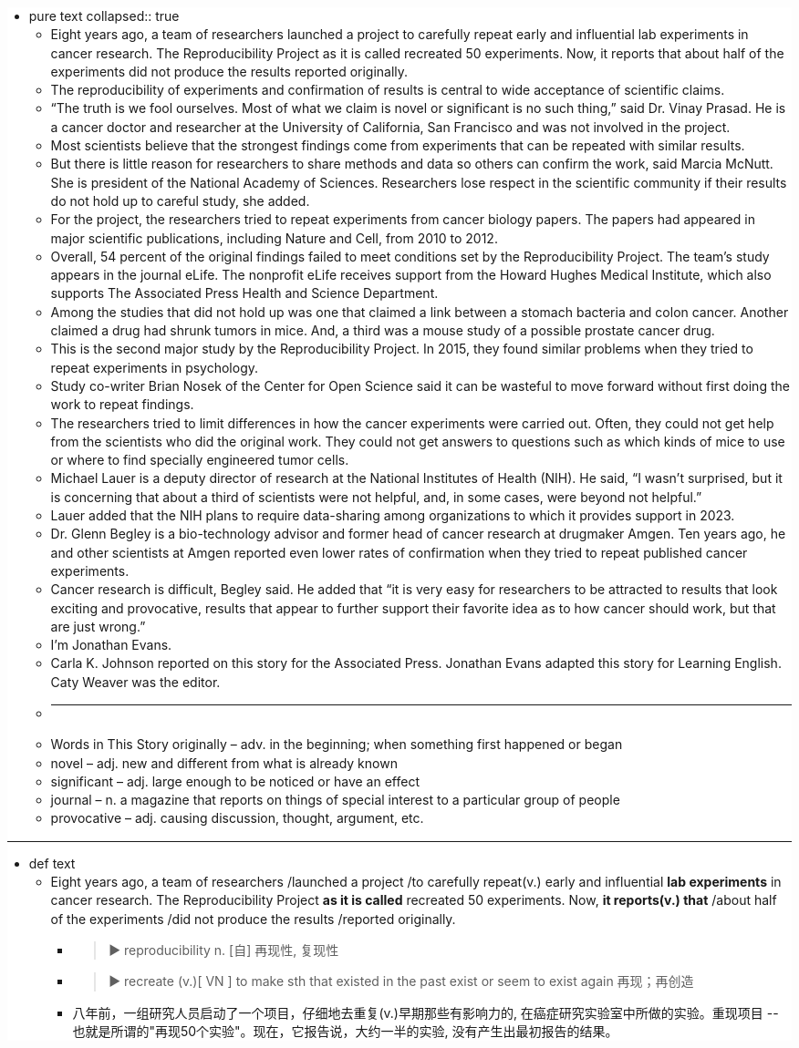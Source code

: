 - pure text
  collapsed:: true
	- Eight years ago, a team of researchers launched a project to carefully repeat early and influential lab experiments in cancer research. The Reproducibility Project as it is called recreated 50 experiments. Now, it reports that about half of the experiments did not produce the results reported originally.
	- The reproducibility of experiments and confirmation of results is central to wide acceptance of scientific claims.
	- “The truth is we fool ourselves. Most of what we claim is novel or significant is no such thing,” said Dr. Vinay Prasad. He is a cancer doctor and researcher at the University of California, San Francisco and was not involved in the project.
	- Most scientists believe that the strongest findings come from experiments that can be repeated with similar results.
	- But there is little reason for researchers to share methods and data so others can confirm the work, said Marcia McNutt. She is president of the National Academy of Sciences. Researchers lose respect in the scientific community if their results do not hold up to careful study, she added.
	- For the project, the researchers tried to repeat experiments from cancer biology papers. The papers had appeared in major scientific publications, including Nature and Cell, from 2010 to 2012.
	- Overall, 54 percent of the original findings failed to meet conditions set by the Reproducibility Project. The team’s study appears in the journal eLife. The nonprofit eLife receives support from the Howard Hughes Medical Institute, which also supports The Associated Press Health and Science Department.
	- Among the studies that did not hold up was one that claimed a link between a stomach bacteria and colon cancer. Another claimed a drug had shrunk tumors in mice. And, a third was a mouse study of a possible prostate cancer drug.
	- This is the second major study by the Reproducibility Project. In 2015, they found similar problems when they tried to repeat experiments in psychology.
	- Study co-writer Brian Nosek of the Center for Open Science said it can be wasteful to move forward without first doing the work to repeat findings.
	- The researchers tried to limit differences in how the cancer experiments were carried out. Often, they could not get help from the scientists who did the original work. They could not get answers to questions such as which kinds of mice to use or where to find specially engineered tumor cells.
	- Michael Lauer is a deputy director of research at the National Institutes of Health (NIH). He said, “I wasn’t surprised, but it is concerning that about a third of scientists were not helpful, and, in some cases, were beyond not helpful.”
	- Lauer added that the NIH plans to require data-sharing among organizations to which it provides support in 2023.
	- Dr. Glenn Begley is a bio-technology advisor and former head of cancer research at drugmaker Amgen. Ten years ago, he and other scientists at Amgen reported even lower rates of confirmation when they tried to repeat published cancer experiments.
	- Cancer research is difficult, Begley said. He added that “it is very easy for researchers to be attracted to results that look exciting and provocative, results that appear to further support their favorite idea as to how cancer should work, but that are just wrong.”
	- I’m Jonathan Evans.
	- Carla K. Johnson reported on this story for the Associated Press. Jonathan Evans adapted this story for Learning English. Caty Weaver was the editor.
	- ______________________________________________
	- Words in This Story
	  originally – adv. in the beginning; when something first happened or began
	- novel – adj. new and different from what is already known
	- significant – adj. large enough to be noticed or have an effect
	- journal – n. a magazine that reports on things of special interest to a particular group of people
	- provocative – adj. causing discussion, thought, argument, etc.
- ---
- def text
	- Eight years ago, a team of researchers /launched a project /to carefully repeat(v.) early and influential **lab experiments** in cancer research. The Reproducibility Project **as it is called** recreated 50 experiments. Now, **it reports(v.) that** /about half of the experiments /did not produce the results /reported originally.
		- > ▶ reproducibility  n. [自] 再现性, 复现性
		- > ▶ recreate (v.)[ VN ] to make sth that existed in the past exist or seem to exist again 再现；再创造
		- 八年前，一组研究人员启动了一个项目，仔细地去重复(v.)早期那些有影响力的, 在癌症研究实验室中所做的实验。重现项目 -- 也就是所谓的"再现50个实验"。现在，它报告说，大约一半的实验, 没有产生出最初报告的结果。